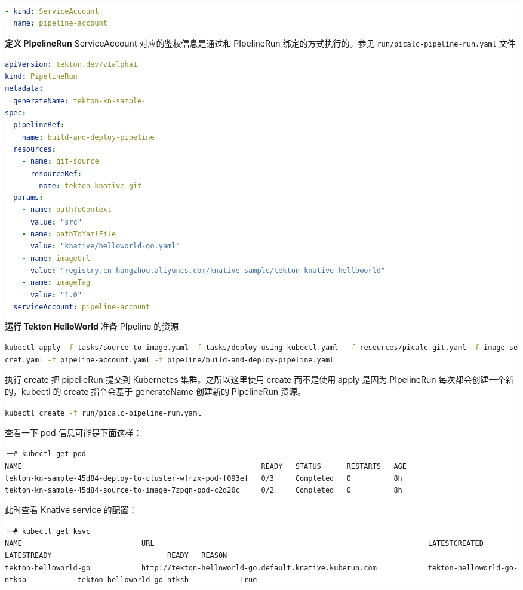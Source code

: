 ```yaml
- kind: ServiceAccount
  name: pipeline-account
```
**定义 PIpelineRun**
ServiceAccount 对应的鉴权信息是通过和 PIpelineRun 绑定的方式执行的。参见 `run/picalc-pipeline-run.yaml` 文件

```yaml
apiVersion: tekton.dev/v1alpha1
kind: PipelineRun
metadata:
  generateName: tekton-kn-sample-
spec:
  pipelineRef:
    name: build-and-deploy-pipeline
  resources:
    - name: git-source
      resourceRef:
        name: tekton-knative-git
  params:
    - name: pathToContext
      value: "src"
    - name: pathToYamlFile
      value: "knative/helloworld-go.yaml"
    - name: imageUrl
      value: "registry.cn-hangzhou.aliyuncs.com/knative-sample/tekton-knative-helloworld"
    - name: imageTag
      value: "1.0"
  serviceAccount: pipeline-account
```

**运行 Tekton HelloWorld**
准备 PIpeline 的资源
```bash
kubectl apply -f tasks/source-to-image.yaml -f tasks/deploy-using-kubectl.yaml  -f resources/picalc-git.yaml -f image-secret.yaml -f pipeline-account.yaml -f pipeline/build-and-deploy-pipeline.yaml 
```

执行 create 把 pipelieRun 提交到 Kubernetes 集群。之所以这里使用 create 而不是使用 apply 是因为 PIpelineRun 每次都会创建一个新的，kubectl 的 create 指令会基于 generateName 创建新的 PIpelineRun 资源。
```bash
kubectl create -f run/picalc-pipeline-run.yaml 
```
查看一下 pod 信息可能是下面这样：
```bash
└─# kubectl get pod
NAME                                                        READY   STATUS      RESTARTS   AGE
tekton-kn-sample-45d84-deploy-to-cluster-wfrzx-pod-f093ef   0/3     Completed   0          8h
tekton-kn-sample-45d84-source-to-image-7zpqn-pod-c2d20c     0/2     Completed   0          8h
```

此时查看 Knative service 的配置：
```bash
└─# kubectl get ksvc
NAME                            URL                                                                LATESTCREATED                         LATESTREADY                           READY   REASON
tekton-helloworld-go            http://tekton-helloworld-go.default.knative.kuberun.com            tekton-helloworld-go-ntksb            tekton-helloworld-go-ntksb            True
```
